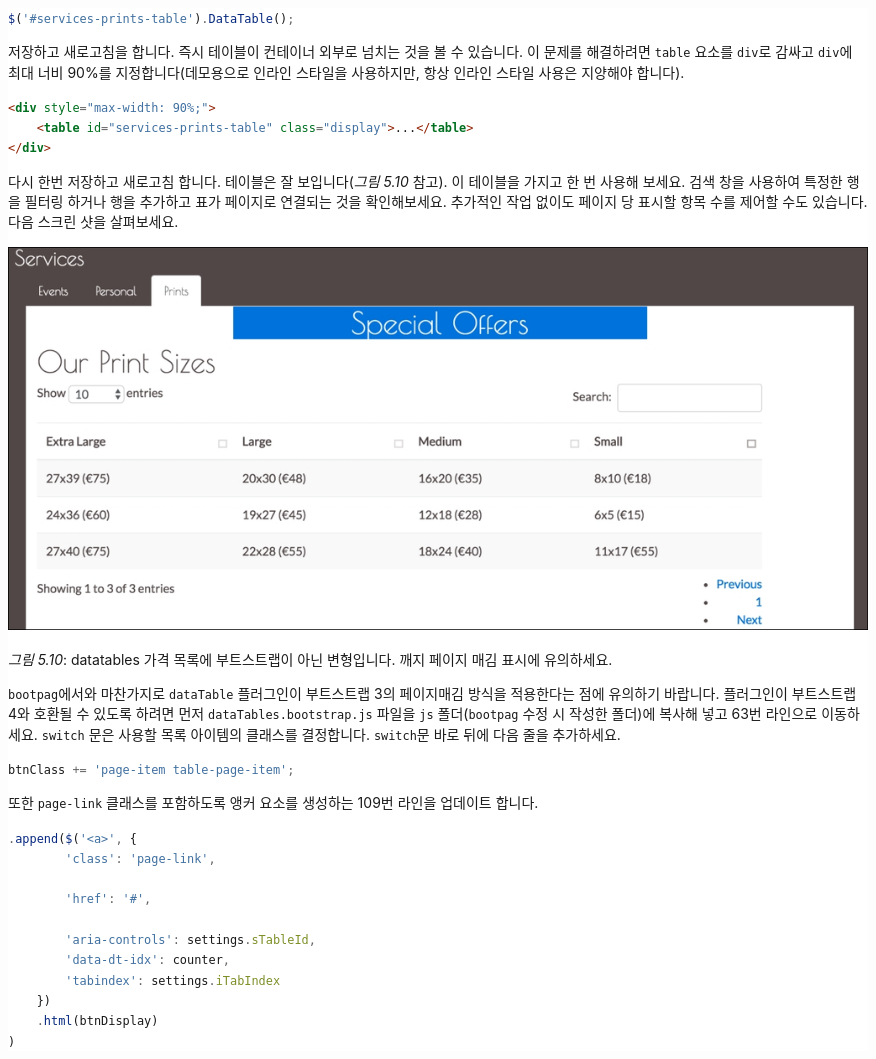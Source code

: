 ```javascript
$('#services-prints-table').DataTable();
```

저장하고 새로고침을 합니다. 즉시 테이블이 컨테이너 외부로 넘치는 것을 볼 수 있습니다. 이 문제를 해결하려면 `table` 요소를 `div`로 감싸고 `div`에 최대 너비 90%를 지정합니다(데모용으로 인라인 스타일을 사용하지만, 항상 인라인 스타일 사용은 지양해야 합니다).

```html
<div style="max-width: 90%;"> 
    <table id="services-prints-table" class="display">...</table> 
</div>
```

다시 한번 저장하고 새로고침 합니다. 테이블은 잘 보입니다(*그림 5.10* 참고). 이 테이블을 가지고 한 번 사용해 보세요. 검색 창을 사용하여 특정한 행을 필터링 하거나 행을 추가하고 표가 페이지로 연결되는 것을 확인해보세요. 추가적인 작업 없이도 페이지 당 표시할 항목 수를 제어할 수도 있습니다. 다음 스크린 샷을 살펴보세요.

![](/assets/image_05_010.jpg)

*그림 5.10*: datatables 가격 목록에 부트스트랩이 아닌 변형입니다. 깨지 페이지 매김 표시에 유의하세요.

`bootpag`에서와 마찬가지로 `dataTable` 플러그인이 부트스트랩 3의 페이지매김 방식을 적용한다는 점에 유의하기 바랍니다. 플러그인이 부트스트랩 4와 호환될 수 있도록 하려면 먼저 `dataTables.bootstrap.js` 파일을 `js` 폴더(`bootpag` 수정 시 작성한 폴더)에 복사해 넣고 63번 라인으로 이동하세요. `switch` 문은 사용할 목록 아이템의 클래스를 결정합니다. `switch`문 바로 뒤에 다음 줄을 추가하세요.

```javascript
btnClass += 'page-item table-page-item';
```

또한 `page-link` 클래스를 포함하도록 앵커 요소를 생성하는 109번 라인을 업데이트 합니다.

```javascript
.append($('<a>', {
        'class': 'page-link',

        'href': '#',

        'aria-controls': settings.sTableId,
        'data-dt-idx': counter,
        'tabindex': settings.iTabIndex
    })
    .html(btnDisplay)
)
```

